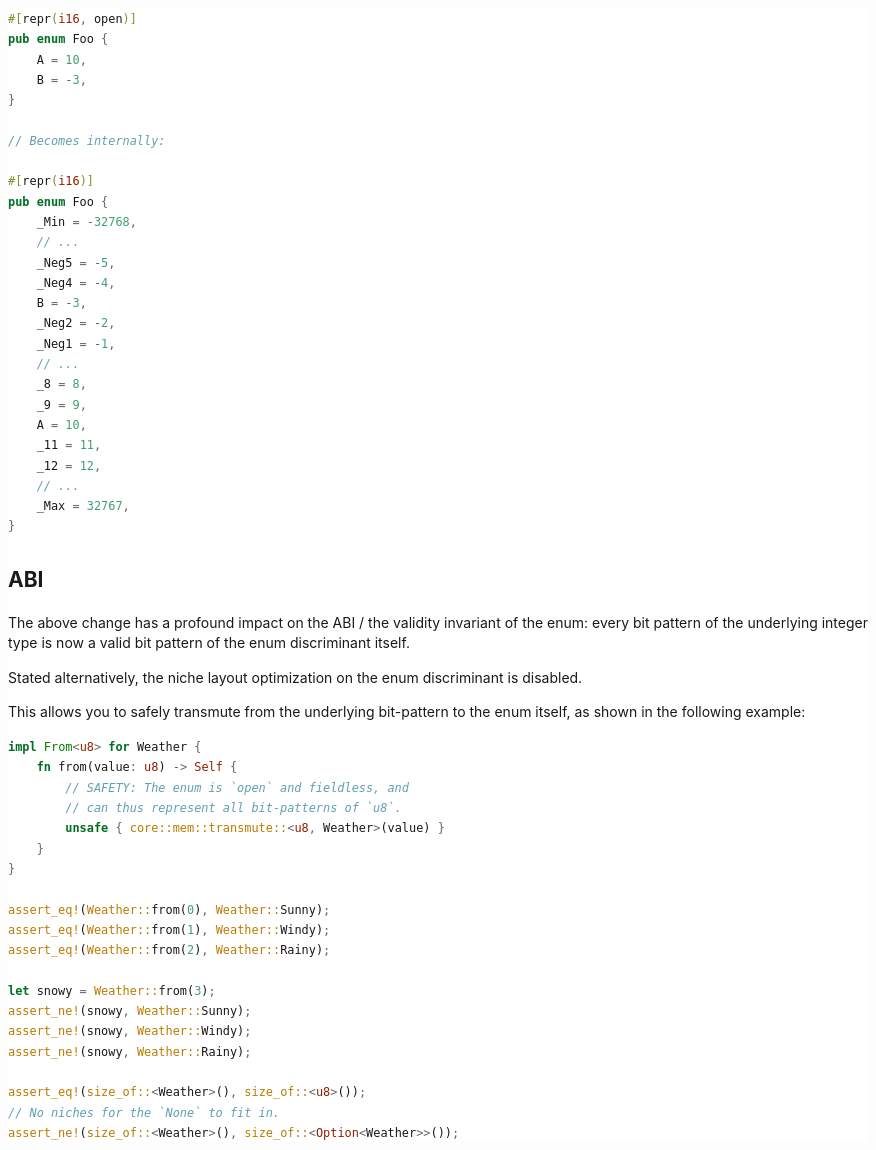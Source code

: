 ```rust
#[repr(i16, open)]
pub enum Foo {
    A = 10,
    B = -3,
}

// Becomes internally:

#[repr(i16)]
pub enum Foo {
    _Min = -32768,
    // ...
    _Neg5 = -5,
    _Neg4 = -4,
    B = -3,
    _Neg2 = -2,
    _Neg1 = -1,
    // ...
    _8 = 8,
    _9 = 9,
    A = 10,
    _11 = 11,
    _12 = 12,
    // ...
    _Max = 32767,
}
```

## ABI

The above change has a profound impact on the ABI / the validity invariant of the enum: every bit pattern of the underlying integer type is now a valid bit pattern of the enum discriminant itself.

Stated alternatively, the niche layout optimization on the enum discriminant is disabled.

This allows you to safely transmute from the underlying bit-pattern to the enum itself, as shown in the following example:

```rust
impl From<u8> for Weather {
    fn from(value: u8) -> Self {
        // SAFETY: The enum is `open` and fieldless, and
        // can thus represent all bit-patterns of `u8`.
        unsafe { core::mem::transmute::<u8, Weather>(value) }
    }
}

assert_eq!(Weather::from(0), Weather::Sunny);
assert_eq!(Weather::from(1), Weather::Windy);
assert_eq!(Weather::from(2), Weather::Rainy);

let snowy = Weather::from(3);
assert_ne!(snowy, Weather::Sunny);
assert_ne!(snowy, Weather::Windy);
assert_ne!(snowy, Weather::Rainy);

assert_eq!(size_of::<Weather>(), size_of::<u8>());
// No niches for the `None` to fit in.
assert_ne!(size_of::<Weather>(), size_of::<Option<Weather>>());
```


[summary]: #summary
[motivation]: #motivation
[guide-level-explanation]: #guide-level-explanation
[reference-level-explanation]: #reference-level-explanation
[drawbacks]: #drawbacks
[rationale-and-alternatives]: #rationale-and-alternatives
[prior-art]: #prior-art
[unresolved-questions]: #unresolved-questions
[derivedebug]: #derivedebug
[future-possibilities]: #future-possibilities
[enums-with-fields]: #enums-with-fields
[pattern-types-in-repr]: #pattern-types-in-repr
[exhaustive-match-of-known-values]: #exhaustive-match-of-known-values
[helper-crate-for-macro-authors]: #helper-crate-for-macro-authors